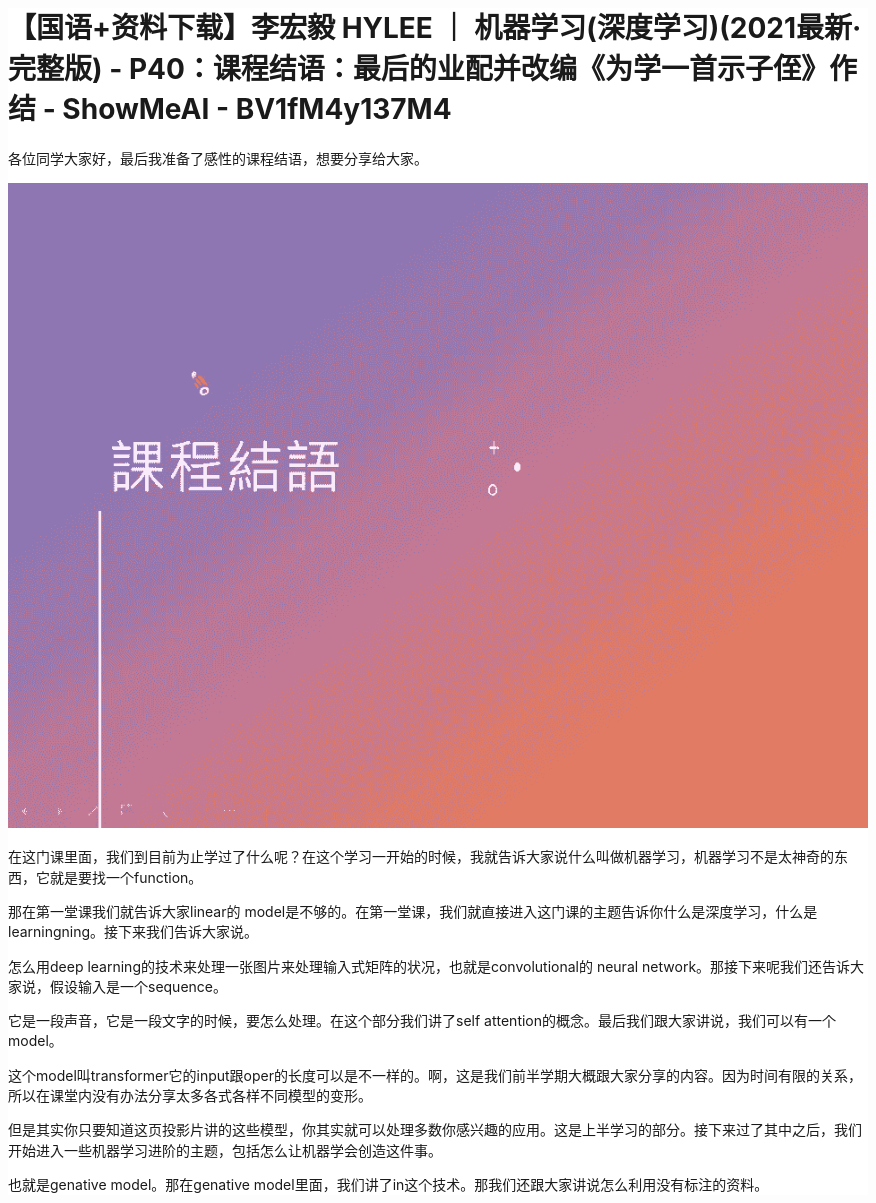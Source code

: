 # 【国语+资料下载】李宏毅 HYLEE ｜ 机器学习(深度学习)(2021最新·完整版) - P40：课程结语：最后的业配并改编《为学一首示子侄》作结 - ShowMeAI - BV1fM4y137M4

各位同学大家好，最后我准备了感性的课程结语，想要分享给大家。

![](img/2951fb6cfa39bb2b31c5fdd374a96967_1.png)

在这门课里面，我们到目前为止学过了什么呢？在这个学习一开始的时候，我就告诉大家说什么叫做机器学习，机器学习不是太神奇的东西，它就是要找一个function。

那在第一堂课我们就告诉大家linear的 model是不够的。在第一堂课，我们就直接进入这门课的主题告诉你什么是深度学习，什么是 learningning。接下来我们告诉大家说。

怎么用deep learning的技术来处理一张图片来处理输入式矩阵的状况，也就是convolutional的 neural network。那接下来呢我们还告诉大家说，假设输入是一个sequence。

它是一段声音，它是一段文字的时候，要怎么处理。在这个部分我们讲了self attention的概念。最后我们跟大家讲说，我们可以有一个model。

这个model叫transformer它的input跟oper的长度可以是不一样的。啊，这是我们前半学期大概跟大家分享的内容。因为时间有限的关系，所以在课堂内没有办法分享太多各式各样不同模型的变形。

但是其实你只要知道这页投影片讲的这些模型，你其实就可以处理多数你感兴趣的应用。这是上半学习的部分。接下来过了其中之后，我们开始进入一些机器学习进阶的主题，包括怎么让机器学会创造这件事。

也就是genative model。那在genative model里面，我们讲了in这个技术。那我们还跟大家讲说怎么利用没有标注的资料。
